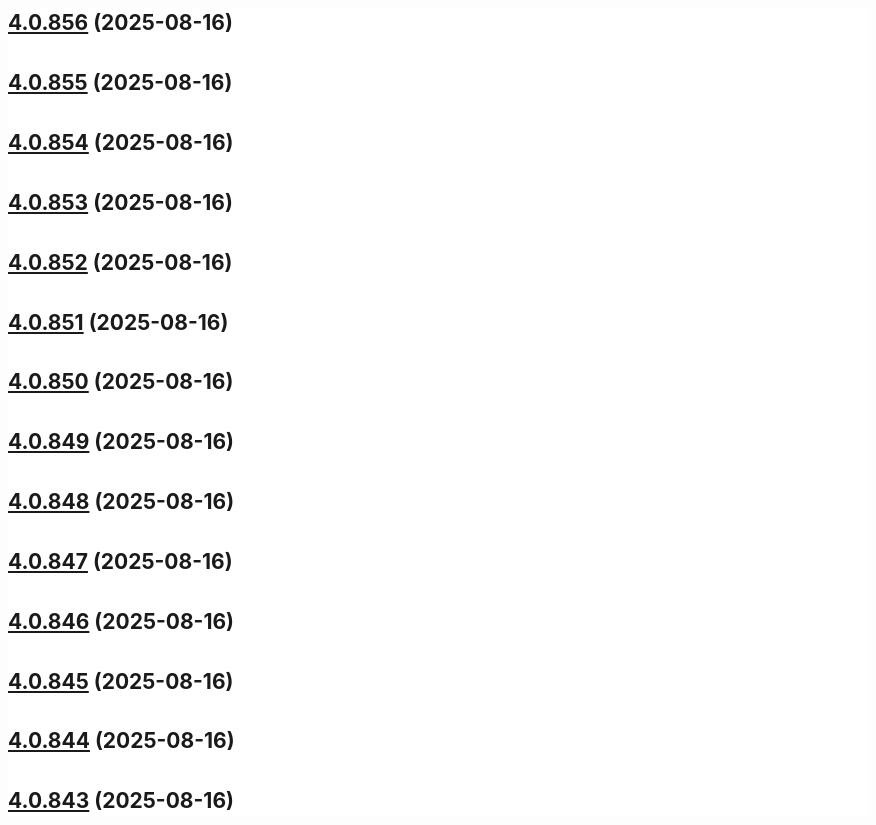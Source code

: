 ## [4.0.856](https://github.com/georgeflug/insomnia-plugin-save-variables/compare/v4.0.855...v4.0.856) (2025-08-16)

## [4.0.855](https://github.com/georgeflug/insomnia-plugin-save-variables/compare/v4.0.854...v4.0.855) (2025-08-16)

## [4.0.854](https://github.com/georgeflug/insomnia-plugin-save-variables/compare/v4.0.853...v4.0.854) (2025-08-16)

## [4.0.853](https://github.com/georgeflug/insomnia-plugin-save-variables/compare/v4.0.852...v4.0.853) (2025-08-16)

## [4.0.852](https://github.com/georgeflug/insomnia-plugin-save-variables/compare/v4.0.851...v4.0.852) (2025-08-16)

## [4.0.851](https://github.com/georgeflug/insomnia-plugin-save-variables/compare/v4.0.850...v4.0.851) (2025-08-16)

## [4.0.850](https://github.com/georgeflug/insomnia-plugin-save-variables/compare/v4.0.849...v4.0.850) (2025-08-16)

## [4.0.849](https://github.com/georgeflug/insomnia-plugin-save-variables/compare/v4.0.848...v4.0.849) (2025-08-16)

## [4.0.848](https://github.com/georgeflug/insomnia-plugin-save-variables/compare/v4.0.847...v4.0.848) (2025-08-16)

## [4.0.847](https://github.com/georgeflug/insomnia-plugin-save-variables/compare/v4.0.846...v4.0.847) (2025-08-16)

## [4.0.846](https://github.com/georgeflug/insomnia-plugin-save-variables/compare/v4.0.845...v4.0.846) (2025-08-16)

## [4.0.845](https://github.com/georgeflug/insomnia-plugin-save-variables/compare/v4.0.844...v4.0.845) (2025-08-16)

## [4.0.844](https://github.com/georgeflug/insomnia-plugin-save-variables/compare/v4.0.843...v4.0.844) (2025-08-16)

## [4.0.843](https://github.com/georgeflug/insomnia-plugin-save-variables/compare/v4.0.842...v4.0.843) (2025-08-16)

